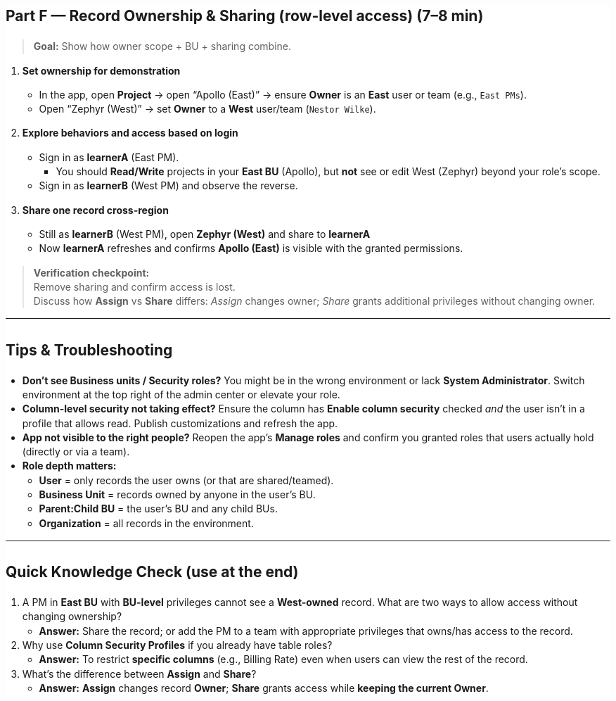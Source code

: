 
## Part F — Record Ownership & Sharing (row-level access) (7–8 min)

> **Goal:** Show how owner scope + BU + sharing combine.

1) **Set ownership for demonstration**
   - In the app, open **Project** → open “Apollo (East)” → ensure **Owner** is an **East** user or team (e.g., `East PMs`).  
   - Open “Zephyr (West)” → set **Owner** to a **West** user/team (`Nestor Wilke`).

2) **Explore behaviors and access based on login**
   - Sign in as **learnerA** (East PM).  
     - You should **Read/Write** projects in your **East BU** (Apollo), but **not** see or edit West (Zephyr) beyond your role’s scope.  
   - Sign in as **learnerB** (West PM) and observe the reverse.

3) **Share one record cross-region**
   - Still as **learnerB** (West PM), open **Zephyr (West)** and share to **learnerA**  
   - Now **learnerA** refreshes and confirms **Apollo (East)** is visible with the granted permissions.

> **Verification checkpoint:**  
> Remove sharing and confirm access is lost.  
> Discuss how **Assign** vs **Share** differs: *Assign* changes owner; *Share* grants additional privileges without changing owner.

---

## Tips & Troubleshooting

- **Don’t see Business units / Security roles?** You might be in the wrong environment or lack **System Administrator**. Switch environment at the top right of the admin center or elevate your role.  
- **Column-level security not taking effect?** Ensure the column has **Enable column security** checked *and* the user isn’t in a profile that allows read. Publish customizations and refresh the app.  
- **App not visible to the right people?** Reopen the app’s **Manage roles** and confirm you granted roles that users actually hold (directly or via a team).  
- **Role depth matters:**  
  - **User** = only records the user owns (or that are shared/teamed).  
  - **Business Unit** = records owned by anyone in the user’s BU.  
  - **Parent:Child BU** = the user’s BU and any child BUs.  
  - **Organization** = all records in the environment.

---

## Quick Knowledge Check (use at the end)

1) A PM in **East BU** with **BU-level** privileges cannot see a **West-owned** record. What are two ways to allow access without changing ownership?  
   - **Answer:** Share the record; or add the PM to a team with appropriate privileges that owns/has access to the record.  
2) Why use **Column Security Profiles** if you already have table roles?  
   - **Answer:** To restrict **specific columns** (e.g., Billing Rate) even when users can view the rest of the record.  
3) What’s the difference between **Assign** and **Share**?  
   - **Answer:** **Assign** changes record **Owner**; **Share** grants access while **keeping the current Owner**.
